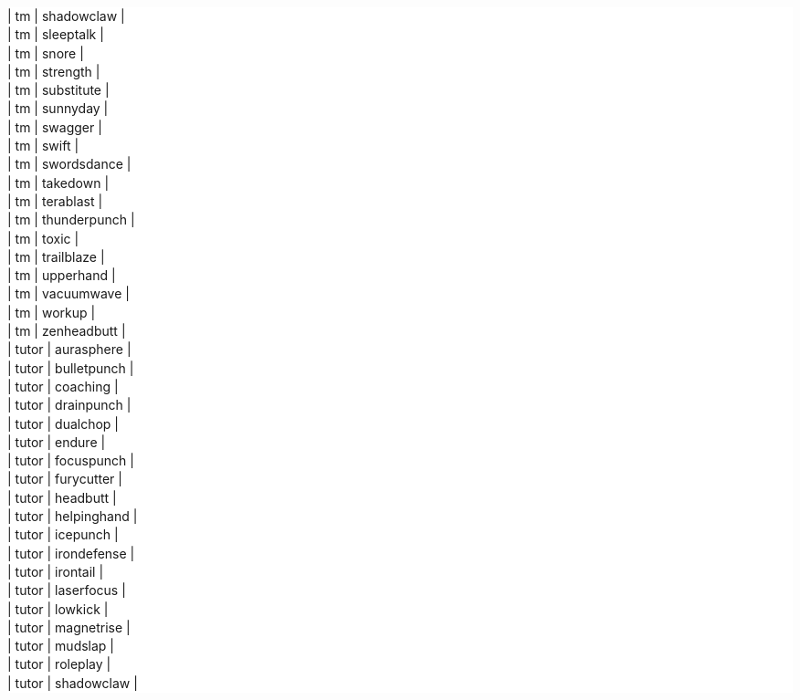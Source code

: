 | tm | shadowclaw |  
| tm | sleeptalk |  
| tm | snore |  
| tm | strength |  
| tm | substitute |  
| tm | sunnyday |  
| tm | swagger |  
| tm | swift |  
| tm | swordsdance |  
| tm | takedown |  
| tm | terablast |  
| tm | thunderpunch |  
| tm | toxic |  
| tm | trailblaze |  
| tm | upperhand |  
| tm | vacuumwave |  
| tm | workup |  
| tm | zenheadbutt |  
| tutor | aurasphere |  
| tutor | bulletpunch |  
| tutor | coaching |  
| tutor | drainpunch |  
| tutor | dualchop |  
| tutor | endure |  
| tutor | focuspunch |  
| tutor | furycutter |  
| tutor | headbutt |  
| tutor | helpinghand |  
| tutor | icepunch |  
| tutor | irondefense |  
| tutor | irontail |  
| tutor | laserfocus |  
| tutor | lowkick |  
| tutor | magnetrise |  
| tutor | mudslap |  
| tutor | roleplay |  
| tutor | shadowclaw |  